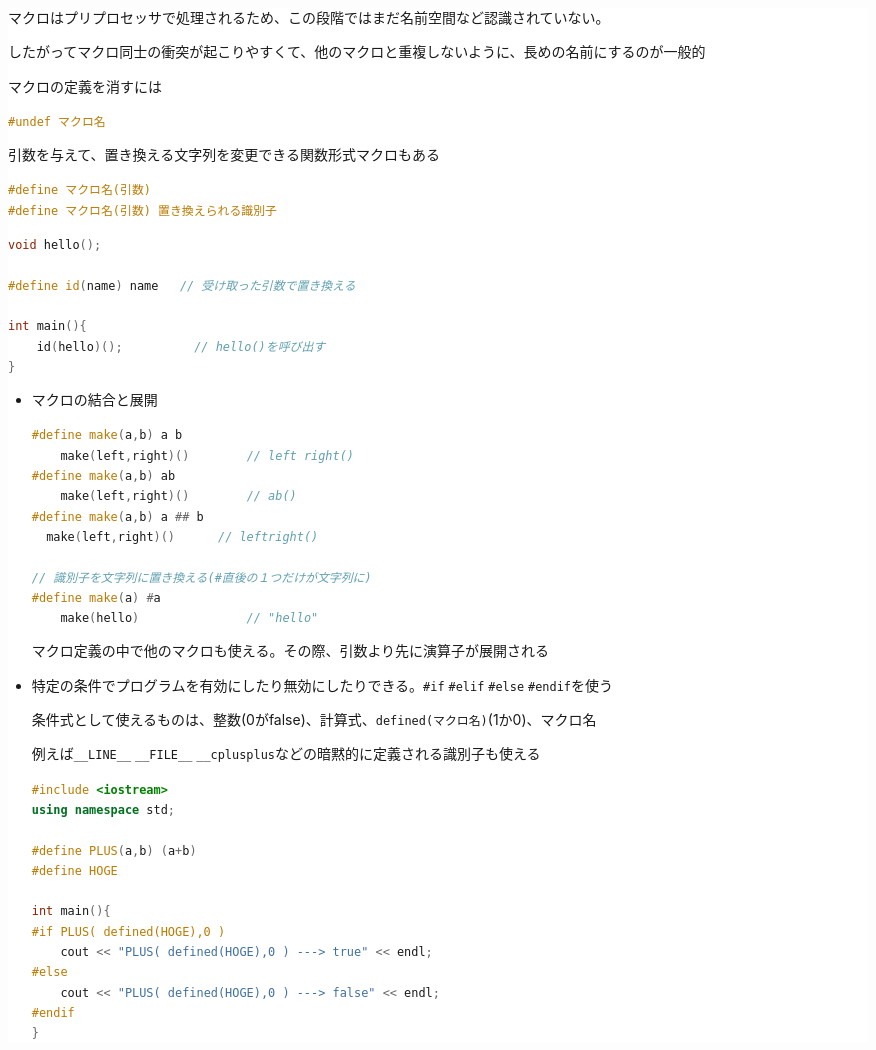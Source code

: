   マクロはプリプロセッサで処理されるため、この段階ではまだ名前空間など認識されていない。

  したがってマクロ同士の衝突が起こりやすくて、他のマクロと重複しないように、長めの名前にするのが一般的

  マクロの定義を消すには

  ```c++
  #undef マクロ名
  ```

  引数を与えて、置き換える文字列を変更できる関数形式マクロもある

  ```c++
  #define マクロ名(引数)
  #define マクロ名(引数) 置き換えられる識別子
  ```

  ```c++
  void hello();
  
  #define id(name) name   // 受け取った引数で置き換える
  
  int main(){
      id(hello)();			// hello()を呼び出す
  }
  ```

* マクロの結合と展開

  ```c++
  #define make(a,b) a b
      make(left,right)()		// left right()
  #define make(a,b) ab
      make(left,right)()		// ab()
  #define make(a,b) a ## b
  	make(left,right)()		// leftright()
  
  // 識別子を文字列に置き換える(#直後の１つだけが文字列に)
  #define make(a) #a
      make(hello)				// "hello"
  ```

  マクロ定義の中で他のマクロも使える。その際、引数より先に演算子が展開される

* 特定の条件でプログラムを有効にしたり無効にしたりできる。`#if` `#elif` `#else` `#endif`を使う

  条件式として使えるものは、整数(0がfalse)、計算式、`defined(マクロ名)`(1か0)、マクロ名

  例えば`__LINE__` `__FILE__` `__cplusplus`などの暗黙的に定義される識別子も使える

  ```c++
  #include <iostream>
  using namespace std;
  
  #define PLUS(a,b) (a+b)
  #define HOGE
  
  int main(){
  #if PLUS( defined(HOGE),0 )
      cout << "PLUS( defined(HOGE),0 ) ---> true" << endl;
  #else
      cout << "PLUS( defined(HOGE),0 ) ---> false" << endl;
  #endif
  }
  ```
